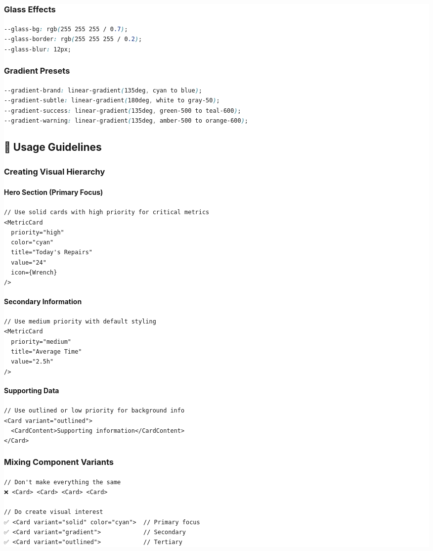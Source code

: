 ### Glass Effects
```css
--glass-bg: rgb(255 255 255 / 0.7);
--glass-border: rgb(255 255 255 / 0.2);
--glass-blur: 12px;
```

### Gradient Presets
```css
--gradient-brand: linear-gradient(135deg, cyan to blue);
--gradient-subtle: linear-gradient(180deg, white to gray-50);
--gradient-success: linear-gradient(135deg, green-500 to teal-600);
--gradient-warning: linear-gradient(135deg, amber-500 to orange-600);
```

## 📐 Usage Guidelines

### Creating Visual Hierarchy

#### Hero Section (Primary Focus)
```tsx
// Use solid cards with high priority for critical metrics
<MetricCard 
  priority="high" 
  color="cyan"
  title="Today's Repairs" 
  value="24"
  icon={Wrench}
/>
```

#### Secondary Information
```tsx
// Use medium priority with default styling
<MetricCard 
  priority="medium"
  title="Average Time" 
  value="2.5h"
/>
```

#### Supporting Data
```tsx
// Use outlined or low priority for background info
<Card variant="outlined">
  <CardContent>Supporting information</CardContent>
</Card>
```

### Mixing Component Variants

```tsx
// Don't make everything the same
❌ <Card> <Card> <Card> <Card>

// Do create visual interest
✅ <Card variant="solid" color="cyan">  // Primary focus
✅ <Card variant="gradient">            // Secondary
✅ <Card variant="outlined">            // Tertiary
```

